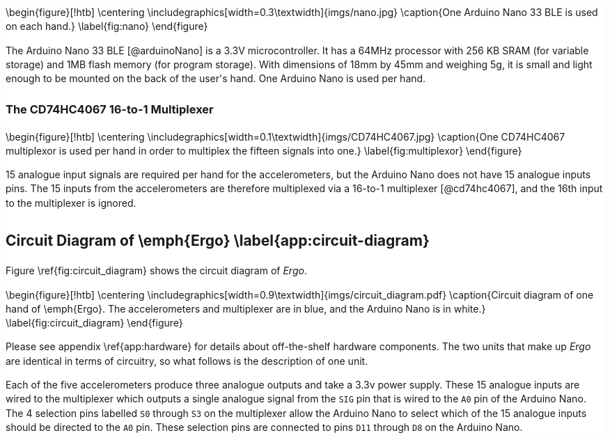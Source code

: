 \begin{figure}[!htb]
    \centering
    \includegraphics[width=0.3\textwidth]{imgs/nano.jpg}
    \caption{One Arduino Nano 33 BLE is used on each hand.}
    \label{fig:nano}
\end{figure}


The Arduino Nano 33 BLE [@arduinoNano] is a 3.3V microcontroller. It has a
64MHz processor with 256 KB SRAM (for variable storage) and 1MB flash memory
(for program storage). With dimensions of 18mm by 45mm and weighing 5g, it is
small and light enough to be mounted on the back of the user's hand. One
Arduino Nano is used per hand.

### The CD74HC4067 16-to-1 Multiplexer

\begin{figure}[!htb]
    \centering
    \includegraphics[width=0.1\textwidth]{imgs/CD74HC4067.jpg}
    \caption{One CD74HC4067 multiplexor is used per hand in order to multiplex
    the fifteen signals into one.}
    \label{fig:multiplexor}
\end{figure}

15 analogue input signals are required per hand for the accelerometers, but the
Arduino Nano does not have 15 analogue inputs pins. The 15 inputs from the
accelerometers are therefore multiplexed via a 16-to-1 multiplexer
[@cd74hc4067], and the 16th input to the multiplexer is ignored.

## Circuit Diagram of \emph{Ergo} \label{app:circuit-diagram}

Figure \ref{fig:circuit_diagram} shows the circuit diagram of *Ergo*.

\begin{figure}[!htb]
    \centering
    \includegraphics[width=0.9\textwidth]{imgs/circuit_diagram.pdf}
    \caption{Circuit diagram of one hand of \emph{Ergo}. The accelerometers and
    multiplexer are in blue, and the Arduino Nano is in white.}
    \label{fig:circuit_diagram}
\end{figure}

Please see appendix \ref{app:hardware} for details about off-the-shelf hardware
components. The two units that make up *Ergo* are identical in terms of
circuitry, so what follows is the description of one unit.

Each of the five accelerometers produce three analogue outputs and take a 3.3v
power supply. These 15 analogue inputs are wired to the multiplexer which
outputs a single analogue signal from the `SIG` pin that is wired to the `A0`
pin of the Arduino Nano. The 4 selection pins labelled `S0` through `S3` on the
multiplexer allow the Arduino Nano to select which of the 15 analogue inputs
should be directed to the `A0` pin. These selection pins are connected to pins
`D11` through `D8` on the Arduino Nano. 
